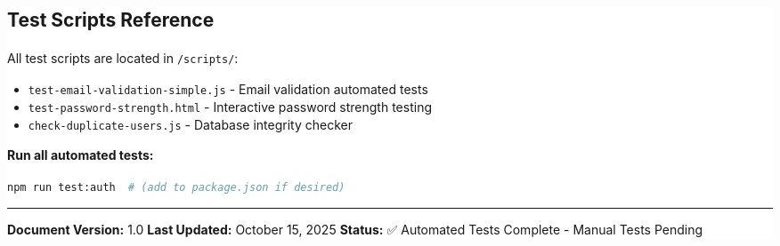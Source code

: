 ## Test Scripts Reference

All test scripts are located in `/scripts/`:

- `test-email-validation-simple.js` - Email validation automated tests
- `test-password-strength.html` - Interactive password strength testing
- `check-duplicate-users.js` - Database integrity checker

**Run all automated tests:**
```bash
npm run test:auth  # (add to package.json if desired)
```

---

**Document Version:** 1.0
**Last Updated:** October 15, 2025
**Status:** ✅ Automated Tests Complete - Manual Tests Pending
